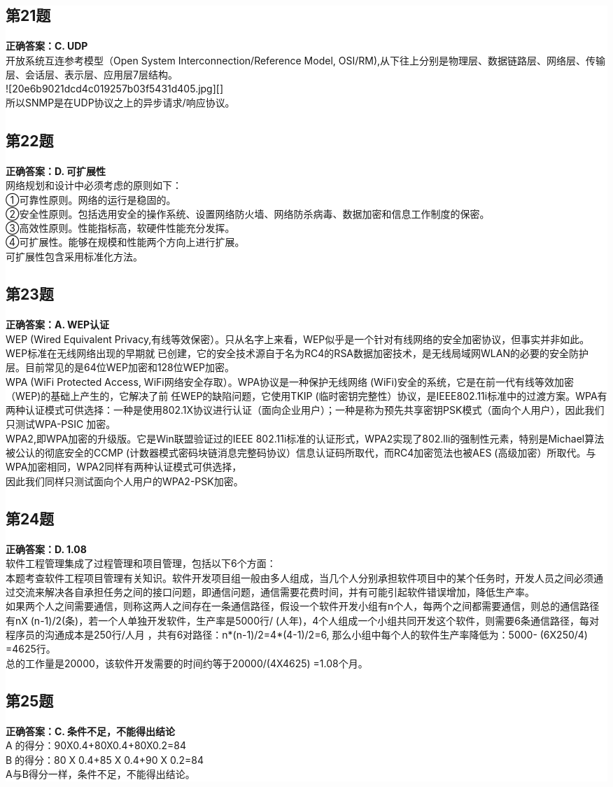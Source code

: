 ## 第21题 ##

**正确答案：C. UDP**  
开放系统互连参考模型（Open System Interconnection/Reference Model, OSI/RM),从下往上分别是物理层、数据链路层、网络层、传输层、会话层、表示层、应用层7层结构。  
![20e6b9021dcd4c019257b03f5431d405.jpg][]  
所以SNMP是在UDP协议之上的异步请求/响应协议。  


## 第22题 ##

**正确答案：D. 可扩展性**  
网络规划和设计中必须考虑的原则如下：  
①可靠性原则。网络的运行是稳固的。  
②安全性原则。包括选用安全的操作系统、设置网络防火墙、网络防杀病毒、数据加密和信息工作制度的保密。  
③高效性原则。性能指标高，软硬件性能充分发挥。  
④可扩展性。能够在规模和性能两个方向上进行扩展。  
可扩展性包含采用标准化方法。  


## 第23题 ##

**正确答案：A. WEP认证**  
WEP (Wired Equivalent Privacy,有线等效保密）。只从名字上来看，WEP似乎是一个针对有线网络的安全加密协议，但事实并非如此。WEP标准在无线网络出现的早期就 已创建，它的安全技术源自于名为RC4的RSA数据加密技术，是无线局域网WLAN的必要的安全防护层。目前常见的是64位WEP加密和128位WEP加密。  
WPA (WiFi Protected Access, WiFi网络安全存取）。WPA协议是一种保护无线网络 (WiFi)安全的系统，它是在前一代有线等效加密（WEP)的基础上产生的，它解决了前 任WEP的缺陷问题，它使用TKIP (临时密钥完整性）协议，是IEEE802.11i标准中的过渡方案。WPA有两种认证模式可供选择：一种是使用802.1X协议进行认证（面向企业用户）；一种是称为预先共享密钥PSK模式（面向个人用户），因此我们只测试WPA-PSIC 加密。  
WPA2,即WPA加密的升级版。它是Win联盟验证过的IEEE 802.11i标准的认证形式，WPA2实现了802.lli的强制性元素，特别是Michael算法被公认的彻底安全的CCMP (计数器模式密码块链消息完整码协议）信息认证码所取代，而RC4加密笕法也被AES (高级加密）所取代。与WPA加密相同，WPA2同样有两种认证模式可供选择，  
因此我们同样只测试面向个人用户的WPA2-PSK加密。  


## 第24题 ##

**正确答案：D. 1.08**  
软件工程管理集成了过程管理和项目管理，包括以下6个方面：  
本题考查软件工程项目管理有关知识。软件开发项目组一般由多人组成，当几个人分别承担软件项目中的某个任务时，开发人员之间必须通过交流来解决各自承担任务之间的接口问题，即通信问题，通信需要花费时间，并有可能引起软件错误增加，降低生产率。  
如果两个人之间需要通信，则称这两人之间存在一条通信路径，假设一个软件开发小组有n个人，每两个之间都需要通信，则总的通信路径有nX (n-1)/2(条)，若一个人单独开发软件，生产率是5000行/ (人年)，4个人组成一个小组共同开发这个软件，则需要6条通信路径，每对程序员的沟通成本是250行/人月 ，共有6对路径：n\*(n-1)/2=4\*(4-1)/2=6, 那么小组中每个人的软件生产率降低为：5000- (6X250/4) =4625行。  
总的工作量是20000，该软件开发需要的时间约等于20000/(4X4625) =1.08个月。  


## 第25题 ##

**正确答案：C. 条件不足，不能得出结论**  
A 的得分：90X0.4+80X0.4+80X0.2=84  
B 的得分：80 X 0.4+85 X 0.4+90 X 0.2=84  
A与B得分一样，条件不足，不能得出结论。  

